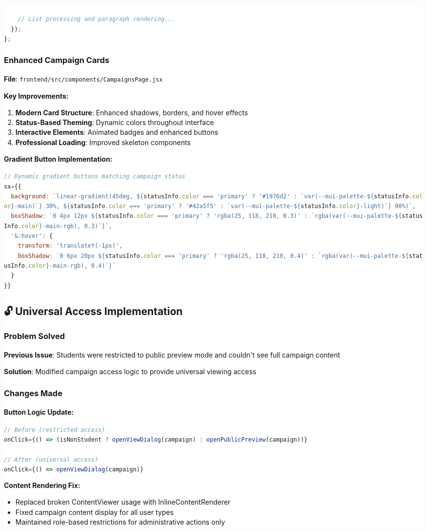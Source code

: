 ```javascript
    
    // List processing and paragraph rendering...
  });
};
```

### Enhanced Campaign Cards
**File**: `frontend/src/components/CampaignsPage.jsx`

**Key Improvements:**
1. **Modern Card Structure**: Enhanced shadows, borders, and hover effects
2. **Status-Based Theming**: Dynamic colors throughout interface
3. **Interactive Elements**: Animated badges and enhanced buttons
4. **Professional Loading**: Improved skeleton components

**Gradient Button Implementation:**
```javascript
// Dynamic gradient buttons matching campaign status
sx={{
  background: `linear-gradient(45deg, ${statusInfo.color === 'primary' ? '#1976d2' : `var(--mui-palette-${statusInfo.color}-main)`} 30%, ${statusInfo.color === 'primary' ? '#42a5f5' : `var(--mui-palette-${statusInfo.color}-light)`} 90%)`,
  boxShadow: `0 4px 12px ${statusInfo.color === 'primary' ? 'rgba(25, 118, 210, 0.3)' : `rgba(var(--mui-palette-${statusInfo.color}-main-rgb), 0.3)`}`,
  '&:hover': {
    transform: 'translateY(-1px)',
    boxShadow: `0 6px 20px ${statusInfo.color === 'primary' ? 'rgba(25, 118, 210, 0.4)' : `rgba(var(--mui-palette-${statusInfo.color}-main-rgb), 0.4)`}`
  }
}}
```

## 🔓 Universal Access Implementation

### Problem Solved
**Previous Issue**: Students were restricted to public preview mode and couldn't see full campaign content

**Solution**: Modified campaign access logic to provide universal viewing access

### Changes Made
**Button Logic Update:**
```javascript
// Before (restricted access)
onClick={() => (isNonStudent ? openViewDialog(campaign) : openPublicPreview(campaign))}

// After (universal access)
onClick={() => openViewDialog(campaign)}
```

**Content Rendering Fix:**
- Replaced broken ContentViewer usage with InlineContentRenderer
- Fixed campaign content display for all user types
- Maintained role-based restrictions for administrative actions only
